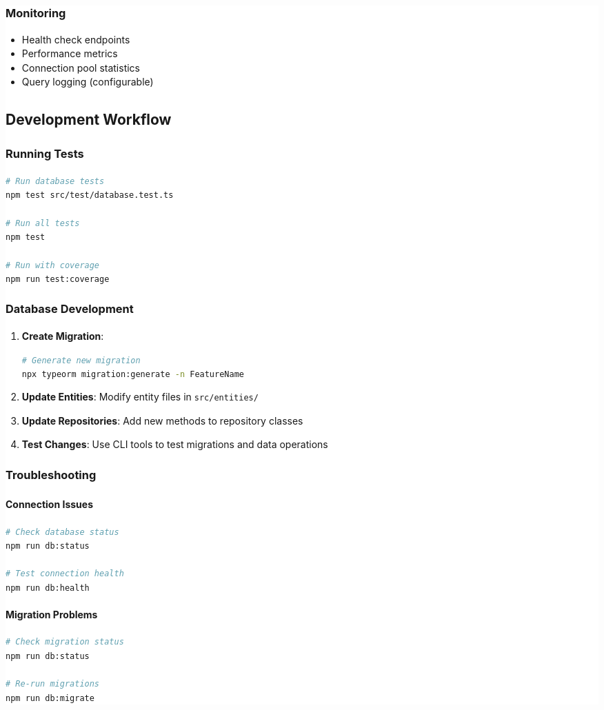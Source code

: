 ### Monitoring
- Health check endpoints
- Performance metrics
- Connection pool statistics
- Query logging (configurable)

## Development Workflow

### Running Tests

```bash
# Run database tests
npm test src/test/database.test.ts

# Run all tests
npm test

# Run with coverage
npm run test:coverage
```

### Database Development

1. **Create Migration**:
   ```bash
   # Generate new migration
   npx typeorm migration:generate -n FeatureName
   ```

2. **Update Entities**: Modify entity files in `src/entities/`

3. **Update Repositories**: Add new methods to repository classes

4. **Test Changes**: Use CLI tools to test migrations and data operations

### Troubleshooting

#### Connection Issues
```bash
# Check database status
npm run db:status

# Test connection health
npm run db:health
```

#### Migration Problems
```bash
# Check migration status
npm run db:status

# Re-run migrations
npm run db:migrate
```
